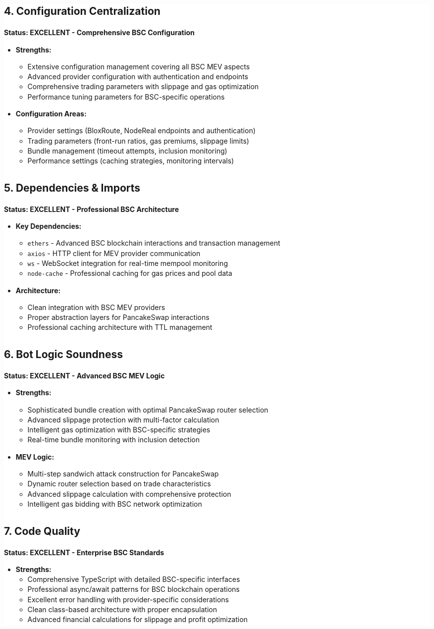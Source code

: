 ## 4. Configuration Centralization

**Status: EXCELLENT - Comprehensive BSC Configuration**
- **Strengths:**
  - Extensive configuration management covering all BSC MEV aspects
  - Advanced provider configuration with authentication and endpoints
  - Comprehensive trading parameters with slippage and gas optimization
  - Performance tuning parameters for BSC-specific operations

- **Configuration Areas:**
  - Provider settings (BloxRoute, NodeReal endpoints and authentication)
  - Trading parameters (front-run ratios, gas premiums, slippage limits)
  - Bundle management (timeout attempts, inclusion monitoring)
  - Performance settings (caching strategies, monitoring intervals)

## 5. Dependencies & Imports

**Status: EXCELLENT - Professional BSC Architecture**
- **Key Dependencies:**
  - `ethers` - Advanced BSC blockchain interactions and transaction management
  - `axios` - HTTP client for MEV provider communication
  - `ws` - WebSocket integration for real-time mempool monitoring
  - `node-cache` - Professional caching for gas prices and pool data

- **Architecture:**
  - Clean integration with BSC MEV providers
  - Proper abstraction layers for PancakeSwap interactions
  - Professional caching architecture with TTL management

## 6. Bot Logic Soundness

**Status: EXCELLENT - Advanced BSC MEV Logic**
- **Strengths:**
  - Sophisticated bundle creation with optimal PancakeSwap router selection
  - Advanced slippage protection with multi-factor calculation
  - Intelligent gas optimization with BSC-specific strategies
  - Real-time bundle monitoring with inclusion detection

- **MEV Logic:**
  - Multi-step sandwich attack construction for PancakeSwap
  - Dynamic router selection based on trade characteristics
  - Advanced slippage calculation with comprehensive protection
  - Intelligent gas bidding with BSC network optimization

## 7. Code Quality

**Status: EXCELLENT - Enterprise BSC Standards**
- **Strengths:**
  - Comprehensive TypeScript with detailed BSC-specific interfaces
  - Professional async/await patterns for BSC blockchain operations
  - Excellent error handling with provider-specific considerations
  - Clean class-based architecture with proper encapsulation
  - Advanced financial calculations for slippage and profit optimization

